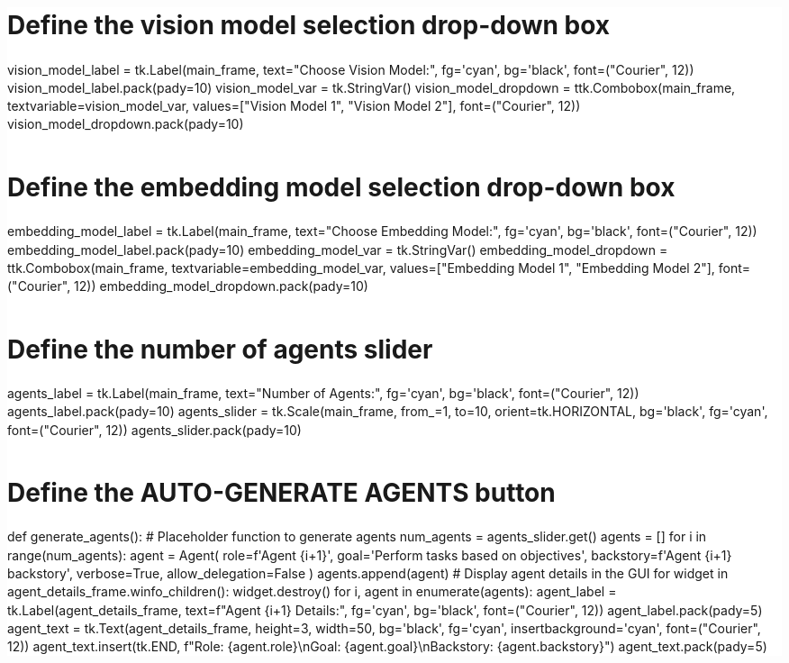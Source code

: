 # Define the vision model selection drop-down box
vision_model_label = tk.Label(main_frame, text="Choose Vision Model:", fg='cyan', bg='black', font=("Courier", 12))
vision_model_label.pack(pady=10)
vision_model_var = tk.StringVar()
vision_model_dropdown = ttk.Combobox(main_frame, textvariable=vision_model_var, values=["Vision Model 1", "Vision Model 2"], font=("Courier", 12))
vision_model_dropdown.pack(pady=10)

# Define the embedding model selection drop-down box
embedding_model_label = tk.Label(main_frame, text="Choose Embedding Model:", fg='cyan', bg='black', font=("Courier", 12))
embedding_model_label.pack(pady=10)
embedding_model_var = tk.StringVar()
embedding_model_dropdown = ttk.Combobox(main_frame, textvariable=embedding_model_var, values=["Embedding Model 1", "Embedding Model 2"], font=("Courier", 12))
embedding_model_dropdown.pack(pady=10)

# Define the number of agents slider
agents_label = tk.Label(main_frame, text="Number of Agents:", fg='cyan', bg='black', font=("Courier", 12))
agents_label.pack(pady=10)
agents_slider = tk.Scale(main_frame, from_=1, to=10, orient=tk.HORIZONTAL, bg='black', fg='cyan', font=("Courier", 12))
agents_slider.pack(pady=10)

# Define the AUTO-GENERATE AGENTS button
def generate_agents():
    # Placeholder function to generate agents
    num_agents = agents_slider.get()
    agents = []
    for i in range(num_agents):
        agent = Agent(
            role=f'Agent {i+1}',
            goal='Perform tasks based on objectives',
            backstory=f'Agent {i+1} backstory',
            verbose=True,
            allow_delegation=False
        )
        agents.append(agent)
    # Display agent details in the GUI
    for widget in agent_details_frame.winfo_children():
        widget.destroy()
    for i, agent in enumerate(agents):
        agent_label = tk.Label(agent_details_frame, text=f"Agent {i+1} Details:", fg='cyan', bg='black', font=("Courier", 12))
        agent_label.pack(pady=5)
        agent_text = tk.Text(agent_details_frame, height=3, width=50, bg='black', fg='cyan', insertbackground='cyan', font=("Courier", 12))
        agent_text.insert(tk.END, f"Role: {agent.role}\nGoal: {agent.goal}\nBackstory: {agent.backstory}")
        agent_text.pack(pady=5)
